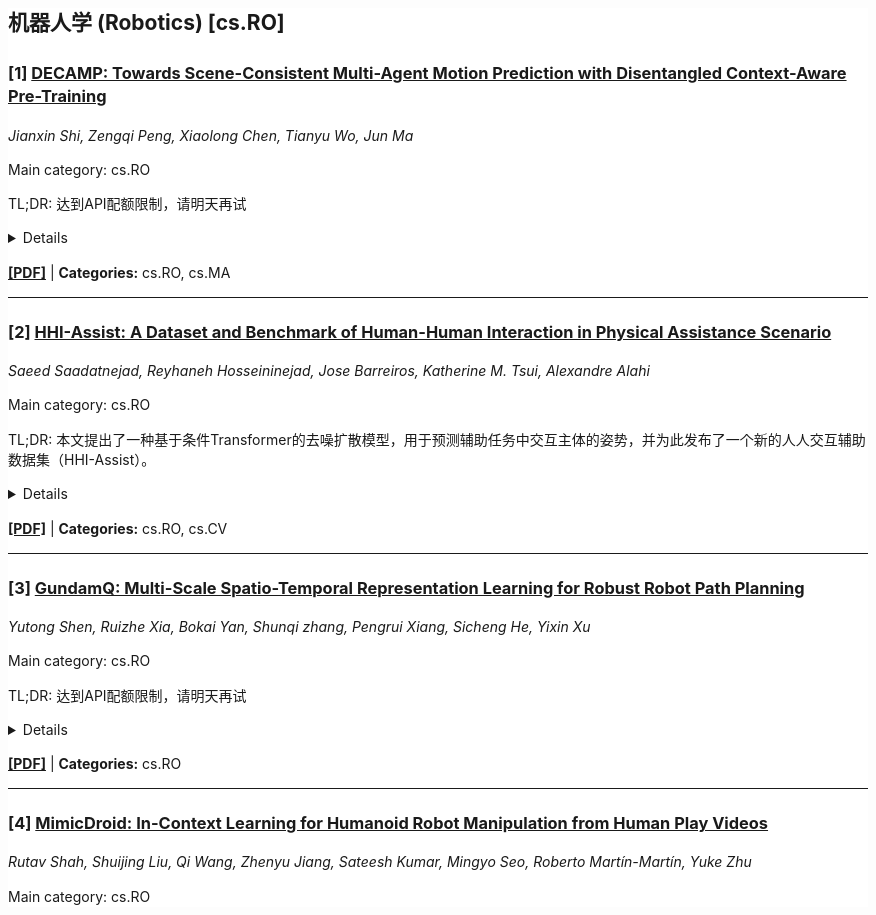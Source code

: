 
## 机器人学 (Robotics) [cs.RO]
### [1] [DECAMP: Towards Scene-Consistent Multi-Agent Motion Prediction with Disentangled Context-Aware Pre-Training](https://arxiv.org/abs/2509.10426)
*Jianxin Shi, Zengqi Peng, Xiaolong Chen, Tianyu Wo, Jun Ma*

Main category: cs.RO

TL;DR: 达到API配额限制，请明天再试


<details><summary>Details</summary></details>

[**[PDF]**](https://arxiv.org/pdf/2509.10426) | **Categories:** cs.RO, cs.MA

---

### [2] [HHI-Assist: A Dataset and Benchmark of Human-Human Interaction in Physical Assistance Scenario](https://arxiv.org/abs/2509.10096)
*Saeed Saadatnejad, Reyhaneh Hosseininejad, Jose Barreiros, Katherine M. Tsui, Alexandre Alahi*

Main category: cs.RO

TL;DR: 本文提出了一种基于条件Transformer的去噪扩散模型，用于预测辅助任务中交互主体的姿势，并为此发布了一个新的人人交互辅助数据集（HHI-Assist）。


<details><summary>Details</summary></details>

[**[PDF]**](https://arxiv.org/pdf/2509.10096) | **Categories:** cs.RO, cs.CV

---

### [3] [GundamQ: Multi-Scale Spatio-Temporal Representation Learning for Robust Robot Path Planning](https://arxiv.org/abs/2509.10305)
*Yutong Shen, Ruizhe Xia, Bokai Yan, Shunqi zhang, Pengrui Xiang, Sicheng He, Yixin Xu*

Main category: cs.RO

TL;DR: 达到API配额限制，请明天再试


<details><summary>Details</summary></details>

[**[PDF]**](https://arxiv.org/pdf/2509.10305) | **Categories:** cs.RO

---

### [4] [MimicDroid: In-Context Learning for Humanoid Robot Manipulation from Human Play Videos](https://arxiv.org/abs/2509.09769)
*Rutav Shah, Shuijing Liu, Qi Wang, Zhenyu Jiang, Sateesh Kumar, Mingyo Seo, Roberto Martín-Martín, Yuke Zhu*

Main category: cs.RO
